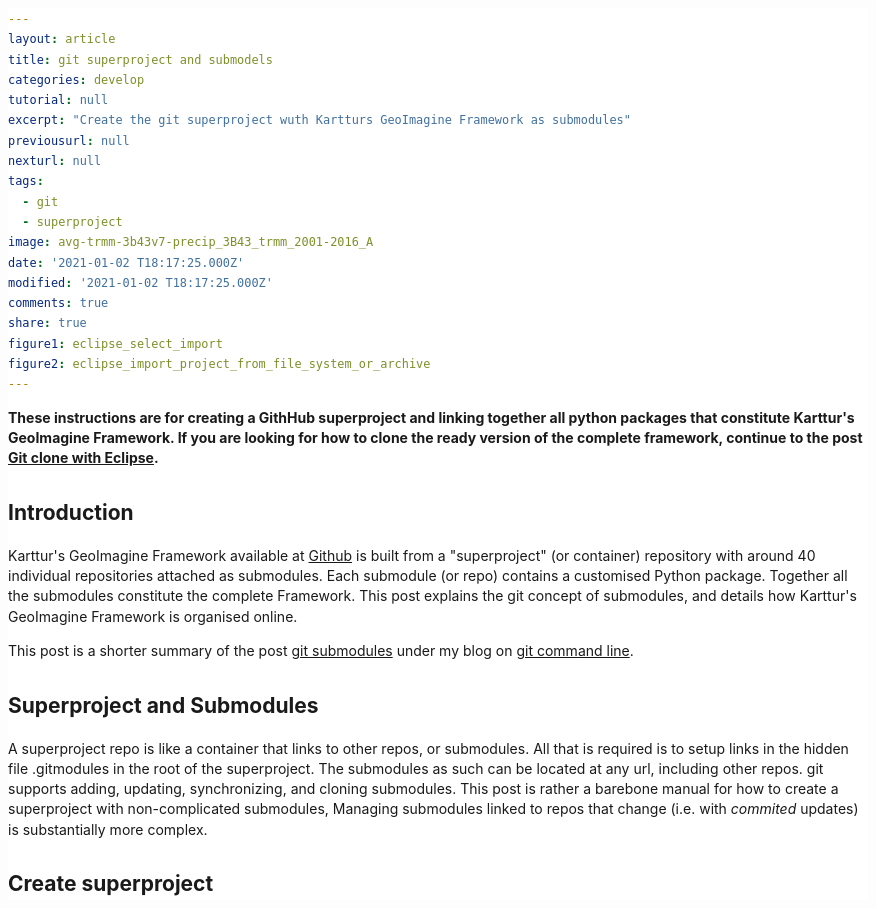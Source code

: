 ```yaml
---
layout: article
title: git superproject and submodels
categories: develop
tutorial: null
excerpt: "Create the git superproject wuth Kartturs GeoImagine Framework as submodules"
previousurl: null
nexturl: null
tags:
  - git
  - superproject
image: avg-trmm-3b43v7-precip_3B43_trmm_2001-2016_A
date: '2021-01-02 T18:17:25.000Z'
modified: '2021-01-02 T18:17:25.000Z'
comments: true
share: true
figure1: eclipse_select_import
figure2: eclipse_import_project_from_file_system_or_archive
---
```

<script src="https://karttur.github.io/common/assets/js/karttur/togglediv.js"></script>

**These instructions are for creating a GithHub superproject and linking together all python packages that constitute Karttur's GeoImagine Framework. If you are looking for how to clone the ready version of the complete framework, continue to the post [Git clone with Eclipse](../../prep/prepare-clone-eclipse/).**

## Introduction

Karttur's GeoImagine Framework available at [Github](https://github.com/karttur) is built from a "superproject" (or container) repository with around 40 individual repositories attached as submodules. Each submodule (or repo) contains a customised Python package. Together all the submodules constitute the complete Framework. This post explains the git concept of submodules, and details how Karttur's GeoImagine Framework is organised online.

This post is a shorter summary of the post [git submodules](https://karttur.github.io/git-vcs/git/git-submodules/) under my blog on [git command line](https://karttur.github.io/git-vcs).

## Superproject and Submodules

A superproject repo is like a container that links to other repos, or submodules. All that is required is to setup links in the hidden file <span class='file'>.gitmodules</span> in the root of the superproject. The submodules as such can be located at any url, including other repos. <span class='terminalapp'>git</span> supports adding, updating, synchronizing, and cloning submodules. This post is rather a barebone manual for how to create a superproject with non-complicated submodules, Managing submodules linked to repos that change (i.e. with _commited_ updates) is substantially more complex.

## Create superproject
